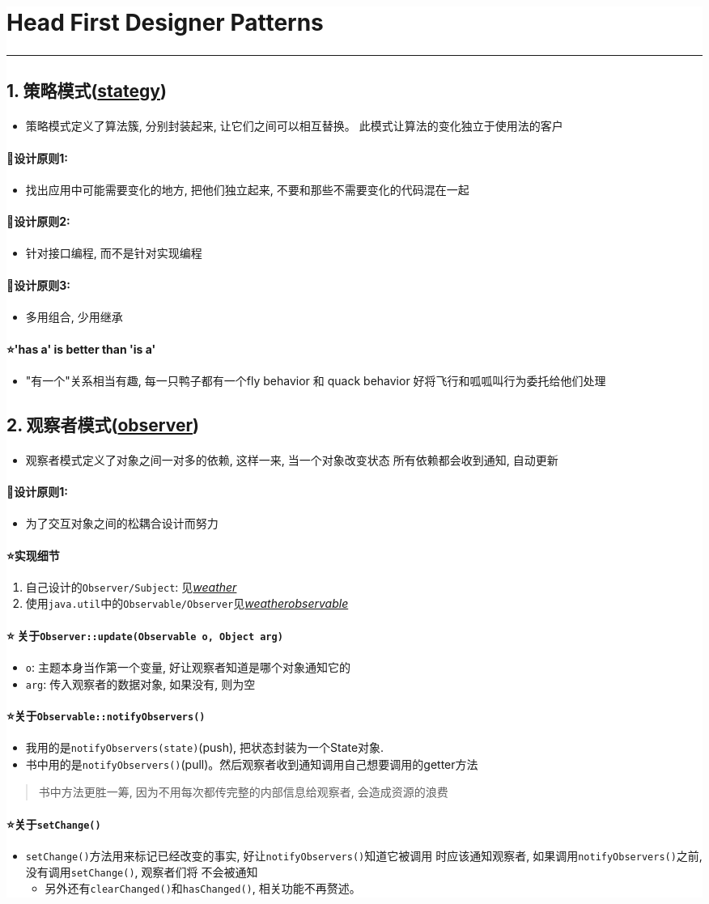 # Head First Designer Patterns

___

## 1. 策略模式([stategy](src/main/java/com/jtchen/strategy))

- 策略模式定义了算法簇, 分别封装起来, 让它们之间可以相互替换。 此模式让算法的变化独立于使用法的客户

#### 🍺设计原则1:

- 找出应用中可能需要变化的地方, 把他们独立起来, 不要和那些不需要变化的代码混在一起

#### 🍺设计原则2:

- 针对接口编程, 而不是针对实现编程

#### 🍺设计原则3:

- 多用组合, 少用继承

#### ⭐'has a' is better than 'is a'

- "有一个"关系相当有趣, 每一只鸭子都有一个fly behavior 和 quack behavior 好将飞行和呱呱叫行为委托给他们处理

## 2. 观察者模式([observer](src/main/java/com/jtchen/observer))

- 观察者模式定义了对象之间一对多的依赖, 这样一来, 当一个对象改变状态 所有依赖都会收到通知, 自动更新

#### 🍺设计原则1:

- 为了交互对象之间的松耦合设计而努力

#### ⭐实现细节

1. 自己设计的`Observer/Subject`: 见[*weather*](src/main/java/com/jtchen/observer/weather)
2. 使用`java.util`中的`Observable/Observer`见[*weatherobservable*](src/main/java/com/jtchen/observer/weatherObservable)

#### ⭐ 关于`Observer::update(Observable o, Object arg)`

- `o`: 主题本身当作第一个变量, 好让观察者知道是哪个对象通知它的
- `arg`: 传入观察者的数据对象, 如果没有, 则为空

#### ⭐关于`Observable::notifyObservers()`

- 我用的是`notifyObservers(state)`(push), 把状态封装为一个State对象.
- 书中用的是`notifyObservers()`(pull)。然后观察者收到通知调用自己想要调用的getter方法

> 书中方法更胜一筹, 因为不用每次都传完整的内部信息给观察者, 会造成资源的浪费

#### ⭐关于`setChange()`

- `setChange()`方法用来标记已经改变的事实, 好让`notifyObservers()`知道它被调用 时应该通知观察者, 如果调用`notifyObservers()`之前, 没有调用`setChange()`, 观察者们将
  不会被通知
    - 另外还有`clearChanged()`和`hasChanged()`, 相关功能不再赘述。
